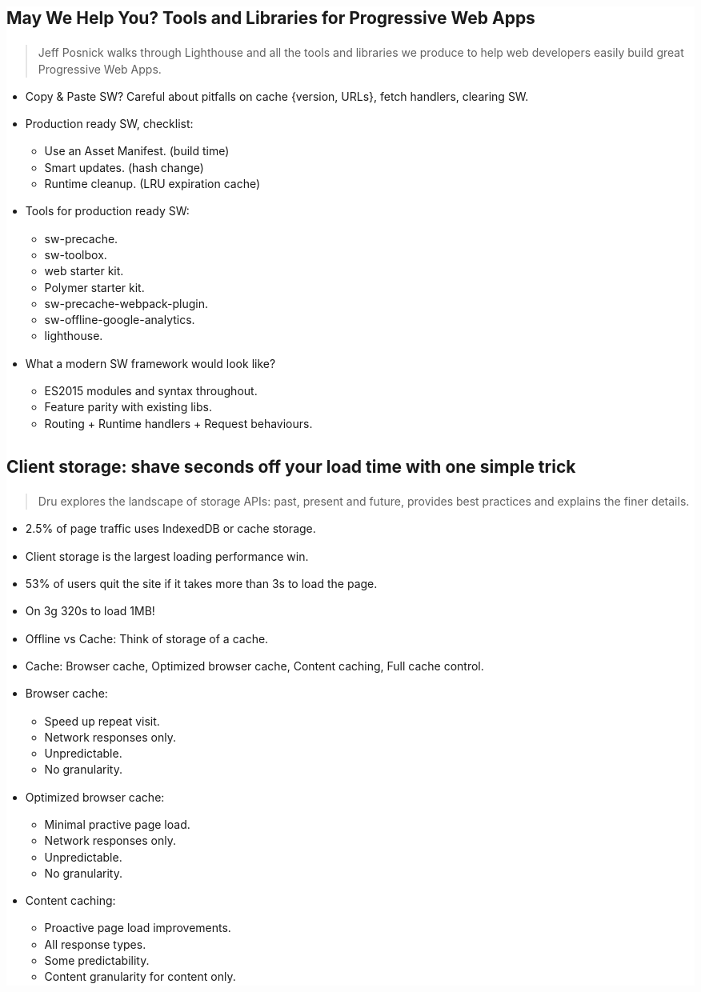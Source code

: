 
## May We Help You? Tools and Libraries for Progressive Web Apps
> Jeff Posnick walks through Lighthouse and all the tools and libraries we produce to help web developers easily build great Progressive Web Apps.

* Copy & Paste SW? Careful about pitfalls on cache {version, URLs}, fetch handlers, clearing SW. 

* Production ready SW, checklist: 
  * Use an Asset Manifest. (build time)
  * Smart updates. (hash change)
  * Runtime cleanup. (LRU expiration cache)

* Tools for production ready SW:
  * sw-precache.
  * sw-toolbox.
  * web starter kit.
  * Polymer starter kit.
  * sw-precache-webpack-plugin.
  * sw-offline-google-analytics.
  * lighthouse.

* What a modern SW framework would look like?
  * ES2015 modules and syntax throughout.
  * Feature parity with existing libs.
  * Routing + Runtime handlers + Request behaviours. 

## Client storage: shave seconds off your load time with one simple trick
> Dru explores the landscape of storage APIs: past, present and future, provides best practices and explains the finer details.

* 2.5% of page traffic uses IndexedDB or cache storage. 
* Client storage is the largest loading performance win.
* 53% of users quit the site if it takes more than 3s to load the page.
* On 3g 320s to load 1MB! 
* Offline vs Cache: Think of storage of a cache. 
* Cache: Browser cache, Optimized browser cache, Content caching, Full cache control.
* Browser cache: 
  * Speed up repeat visit.
  * Network responses only.
  * Unpredictable.
  * No granularity.

* Optimized browser cache:
  * Minimal practive page load.
  * Network responses only.
  * Unpredictable.
  * No granularity.

* Content caching:
  * Proactive page load improvements.
  * All response types.
  * Some predictability.
  * Content granularity for content only.
